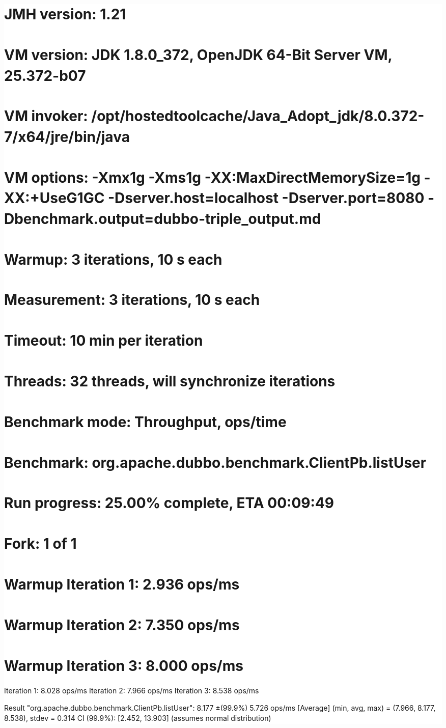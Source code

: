 
# JMH version: 1.21
# VM version: JDK 1.8.0_372, OpenJDK 64-Bit Server VM, 25.372-b07
# VM invoker: /opt/hostedtoolcache/Java_Adopt_jdk/8.0.372-7/x64/jre/bin/java
# VM options: -Xmx1g -Xms1g -XX:MaxDirectMemorySize=1g -XX:+UseG1GC -Dserver.host=localhost -Dserver.port=8080 -Dbenchmark.output=dubbo-triple_output.md
# Warmup: 3 iterations, 10 s each
# Measurement: 3 iterations, 10 s each
# Timeout: 10 min per iteration
# Threads: 32 threads, will synchronize iterations
# Benchmark mode: Throughput, ops/time
# Benchmark: org.apache.dubbo.benchmark.ClientPb.listUser

# Run progress: 25.00% complete, ETA 00:09:49
# Fork: 1 of 1
# Warmup Iteration   1: 2.936 ops/ms
# Warmup Iteration   2: 7.350 ops/ms
# Warmup Iteration   3: 8.000 ops/ms
Iteration   1: 8.028 ops/ms
Iteration   2: 7.966 ops/ms
Iteration   3: 8.538 ops/ms


Result "org.apache.dubbo.benchmark.ClientPb.listUser":
  8.177 ±(99.9%) 5.726 ops/ms [Average]
  (min, avg, max) = (7.966, 8.177, 8.538), stdev = 0.314
  CI (99.9%): [2.452, 13.903] (assumes normal distribution)

